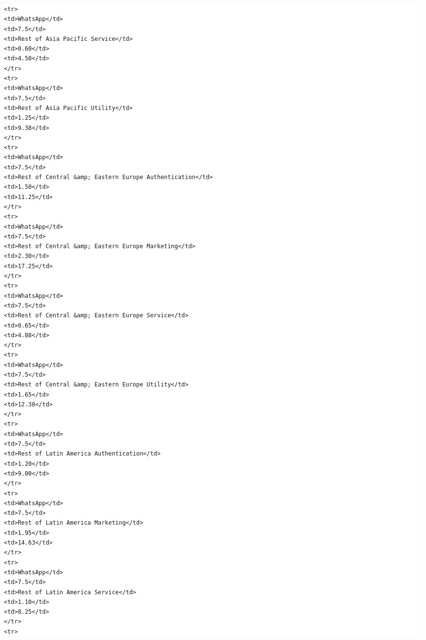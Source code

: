     <tr>
    <td>WhatsApp</td>
    <td>7.5</td>
    <td>Rest of Asia Pacific Service</td>
    <td>0.60</td>
    <td>4.50</td>
    </tr>
    <tr>
    <td>WhatsApp</td>
    <td>7.5</td>
    <td>Rest of Asia Pacific Utility</td>
    <td>1.25</td>
    <td>9.38</td>
    </tr>
    <tr>
    <td>WhatsApp</td>
    <td>7.5</td>
    <td>Rest of Central &amp; Eastern Europe Authentication</td>
    <td>1.50</td>
    <td>11.25</td>
    </tr>
    <tr>
    <td>WhatsApp</td>
    <td>7.5</td>
    <td>Rest of Central &amp; Eastern Europe Marketing</td>
    <td>2.30</td>
    <td>17.25</td>
    </tr>
    <tr>
    <td>WhatsApp</td>
    <td>7.5</td>
    <td>Rest of Central &amp; Eastern Europe Service</td>
    <td>0.65</td>
    <td>4.88</td>
    </tr>
    <tr>
    <td>WhatsApp</td>
    <td>7.5</td>
    <td>Rest of Central &amp; Eastern Europe Utility</td>
    <td>1.65</td>
    <td>12.38</td>
    </tr>
    <tr>
    <td>WhatsApp</td>
    <td>7.5</td>
    <td>Rest of Latin America Authentication</td>
    <td>1.20</td>
    <td>9.00</td>
    </tr>
    <tr>
    <td>WhatsApp</td>
    <td>7.5</td>
    <td>Rest of Latin America Marketing</td>
    <td>1.95</td>
    <td>14.63</td>
    </tr>
    <tr>
    <td>WhatsApp</td>
    <td>7.5</td>
    <td>Rest of Latin America Service</td>
    <td>1.10</td>
    <td>8.25</td>
    </tr>
    <tr>